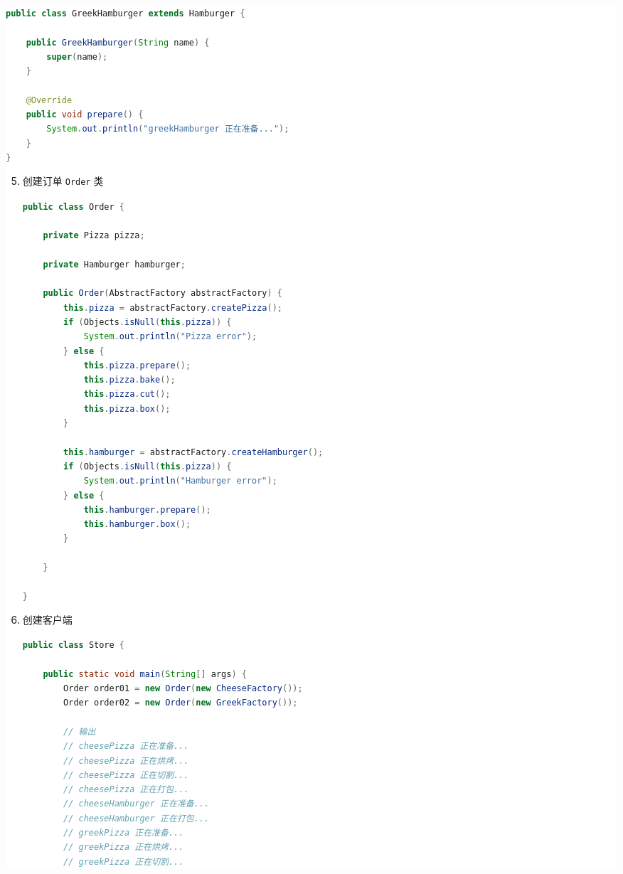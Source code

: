    ```java
   public class GreekHamburger extends Hamburger {
   
       public GreekHamburger(String name) {
           super(name);
       }
   
       @Override
       public void prepare() {
           System.out.println("greekHamburger 正在准备...");
       }
   }
   ```

5. 创建订单 `Order` 类

   ```java
   public class Order {
   
       private Pizza pizza;
   
       private Hamburger hamburger;
   
       public Order(AbstractFactory abstractFactory) {
           this.pizza = abstractFactory.createPizza();
           if (Objects.isNull(this.pizza)) {
               System.out.println("Pizza error");
           } else {
               this.pizza.prepare();
               this.pizza.bake();
               this.pizza.cut();
               this.pizza.box();
           }
   
           this.hamburger = abstractFactory.createHamburger();
           if (Objects.isNull(this.pizza)) {
               System.out.println("Hamburger error");
           } else {
               this.hamburger.prepare();
               this.hamburger.box();
           }
   
       }
   
   }
   ```

6. 创建客户端

   ```java
   public class Store {
   
       public static void main(String[] args) {
           Order order01 = new Order(new CheeseFactory());
           Order order02 = new Order(new GreekFactory());
           
           // 输出
           // cheesePizza 正在准备...
           // cheesePizza 正在烘烤...
           // cheesePizza 正在切割...
           // cheesePizza 正在打包...
           // cheeseHamburger 正在准备...
           // cheeseHamburger 正在打包...
           // greekPizza 正在准备...
           // greekPizza 正在烘烤...
           // greekPizza 正在切割...
   ```